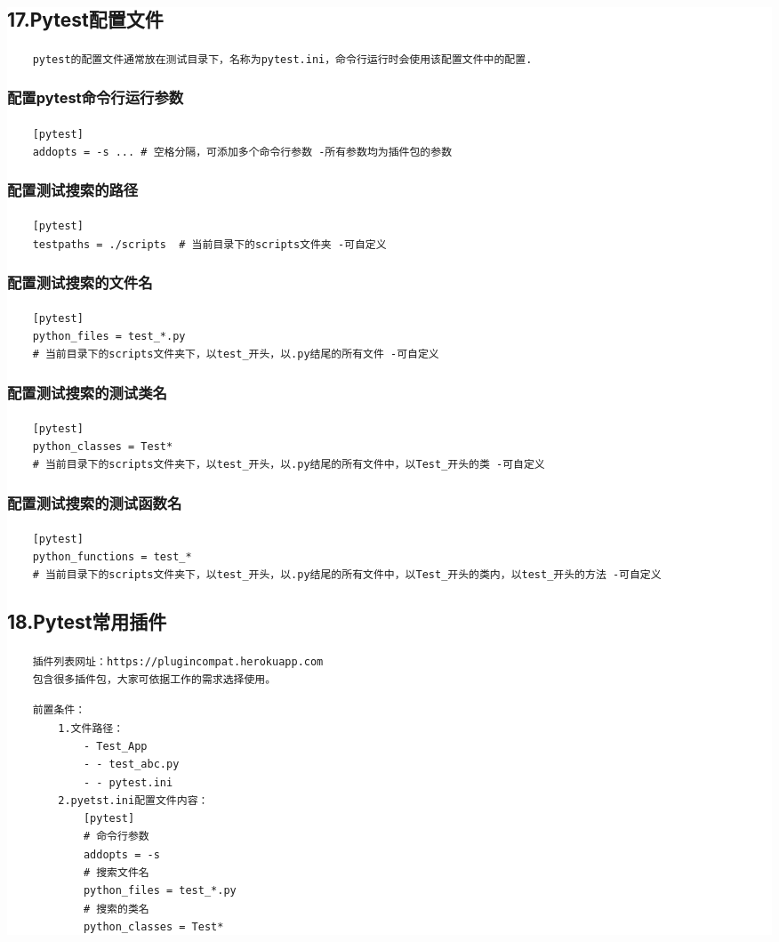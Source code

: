 ##   17.Pytest配置文件

```
	pytest的配置文件通常放在测试目录下，名称为pytest.ini，命令行运行时会使用该配置文件中的配置.
```

### 配置pytest命令行运行参数

```
	[pytest]
	addopts = -s ... # 空格分隔，可添加多个命令行参数 -所有参数均为插件包的参数
```

### 配置测试搜索的路径

```
	[pytest]
	testpaths = ./scripts  # 当前目录下的scripts文件夹 -可自定义
```

### 配置测试搜索的文件名

```
	[pytest]
	python_files = test_*.py  
	# 当前目录下的scripts文件夹下，以test_开头，以.py结尾的所有文件 -可自定义
```

### 配置测试搜索的测试类名

```
	[pytest]
	python_classes = Test*  
	# 当前目录下的scripts文件夹下，以test_开头，以.py结尾的所有文件中，以Test_开头的类 -可自定义
```

### 配置测试搜索的测试函数名

```
	[pytest]
	python_functions = test_*       
	# 当前目录下的scripts文件夹下，以test_开头，以.py结尾的所有文件中，以Test_开头的类内，以test_开头的方法 -可自定义

```

## 18.Pytest常用插件

```
	插件列表网址：https://plugincompat.herokuapp.com
	包含很多插件包，大家可依据工作的需求选择使用。

```

```
	前置条件：
		1.文件路径：
			- Test_App
			- - test_abc.py
			- - pytest.ini
		2.pyetst.ini配置文件内容：
			[pytest]
			# 命令行参数
			addopts = -s
			# 搜索文件名
			python_files = test_*.py
			# 搜索的类名
			python_classes = Test*
```